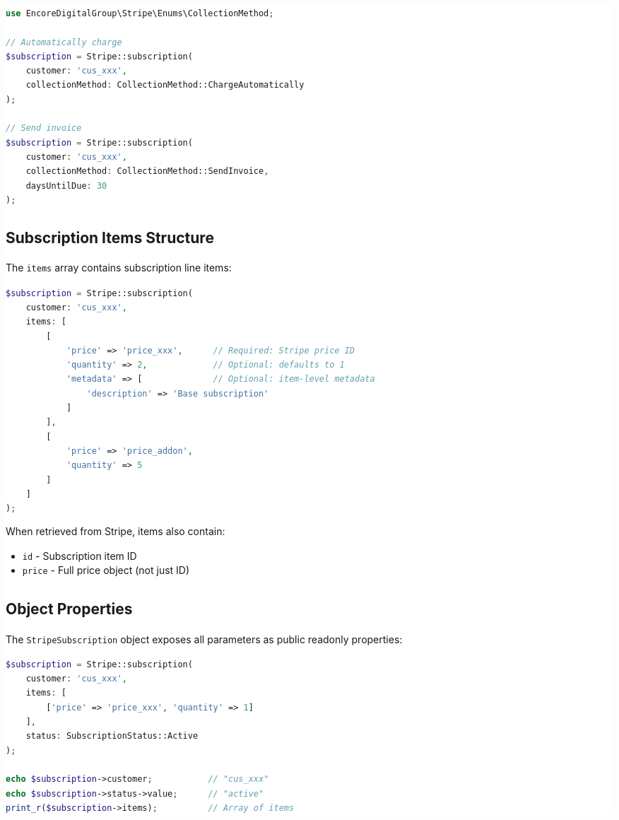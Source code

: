 ```php
use EncoreDigitalGroup\Stripe\Enums\CollectionMethod;

// Automatically charge
$subscription = Stripe::subscription(
    customer: 'cus_xxx',
    collectionMethod: CollectionMethod::ChargeAutomatically
);

// Send invoice
$subscription = Stripe::subscription(
    customer: 'cus_xxx',
    collectionMethod: CollectionMethod::SendInvoice,
    daysUntilDue: 30
);
```

## Subscription Items Structure

The `items` array contains subscription line items:

```php
$subscription = Stripe::subscription(
    customer: 'cus_xxx',
    items: [
        [
            'price' => 'price_xxx',      // Required: Stripe price ID
            'quantity' => 2,             // Optional: defaults to 1
            'metadata' => [              // Optional: item-level metadata
                'description' => 'Base subscription'
            ]
        ],
        [
            'price' => 'price_addon',
            'quantity' => 5
        ]
    ]
);
```

When retrieved from Stripe, items also contain:
- `id` - Subscription item ID
- `price` - Full price object (not just ID)

## Object Properties

The `StripeSubscription` object exposes all parameters as public readonly properties:

```php
$subscription = Stripe::subscription(
    customer: 'cus_xxx',
    items: [
        ['price' => 'price_xxx', 'quantity' => 1]
    ],
    status: SubscriptionStatus::Active
);

echo $subscription->customer;           // "cus_xxx"
echo $subscription->status->value;      // "active"
print_r($subscription->items);          // Array of items
```
